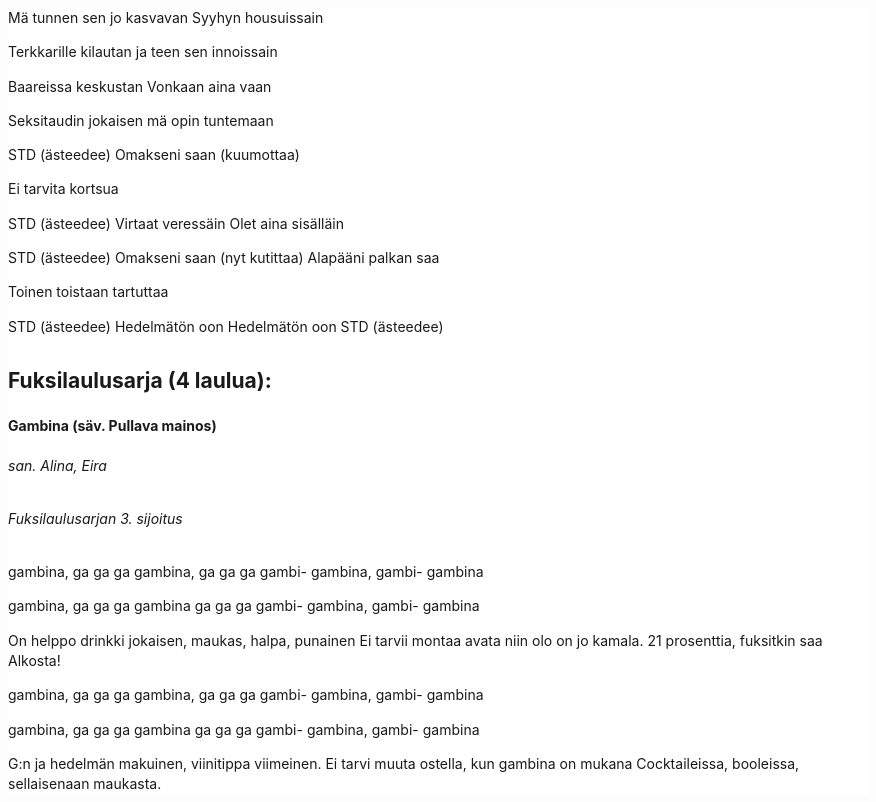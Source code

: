 Mä tunnen sen jo kasvavan
Syyhyn housuissain

Terkkarille kilautan ja teen sen innoissain

Baareissa keskustan
Vonkaan aina vaan

Seksitaudin jokaisen mä opin tuntemaan

STD (ästeedee)
Omakseni saan (kuumottaa)

Ei tarvita kortsua

STD (ästeedee)
Virtaat veressäin
Olet aina sisälläin

STD (ästeedee)
Omakseni saan (nyt kutittaa)
Alapääni palkan saa

Toinen toistaan tartuttaa

STD (ästeedee)
Hedelmätön oon
Hedelmätön oon
STD (ästeedee)



## **Fuksilaulusarja (4 laulua):**

#### Gambina (säv. Pullava mainos)
###### san. Alina, Eira
###### Fuksilaulusarjan 3. sijoitus

gambina, ga ga ga gambina,
ga ga ga gambi- gambina, gambi- gambina

gambina, ga ga ga gambina
ga ga ga gambi- gambina, gambi- gambina

On helppo drinkki jokaisen, maukas, halpa, punainen
Ei tarvii montaa avata niin olo on jo kamala.
21 prosenttia, fuksitkin saa Alkosta!

gambina, ga ga ga gambina,
ga ga ga gambi- gambina, gambi- gambina

gambina, ga ga ga gambina
ga ga ga gambi- gambina, gambi- gambina

G:n ja hedelmän makuinen, viinitippa viimeinen.
Ei tarvi muuta ostella, kun gambina on mukana
Cocktaileissa, booleissa, sellaisenaan maukasta.
